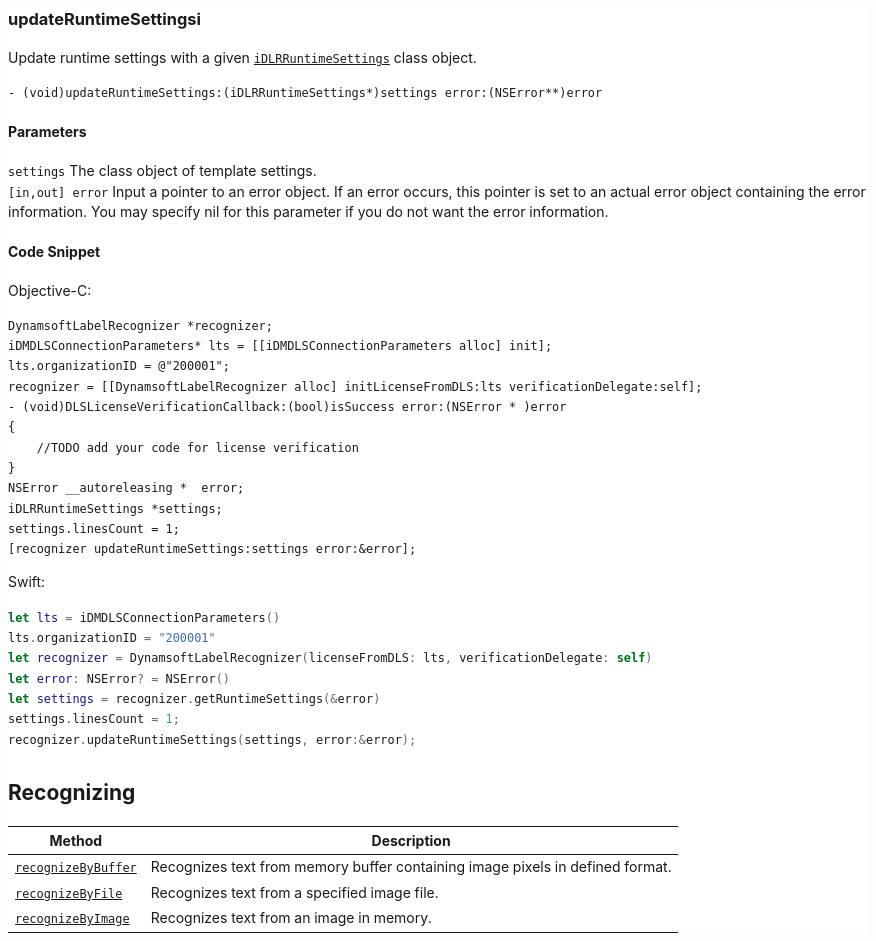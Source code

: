 

### updateRuntimeSettingsi
Update runtime settings with a given [`iDLRRuntimeSettings`](dlr-runtime-settings.md) class object.

```objc
- (void)updateRuntimeSettings:(iDLRRuntimeSettings*)settings error:(NSError**)error
```   
   
#### Parameters
`settings` The class object of template settings.  
`[in,out] error` Input a pointer to an error object. If an error occurs, this pointer is set to an actual error object containing the error information. You may specify nil for this parameter if you do not want the error information.


#### Code Snippet
Objective-C:
```objc
DynamsoftLabelRecognizer *recognizer;
iDMDLSConnectionParameters* lts = [[iDMDLSConnectionParameters alloc] init];
lts.organizationID = @"200001";
recognizer = [[DynamsoftLabelRecognizer alloc] initLicenseFromDLS:lts verificationDelegate:self];
- (void)DLSLicenseVerificationCallback:(bool)isSuccess error:(NSError * )error
{
    //TODO add your code for license verification
}
NSError __autoreleasing *  error;
iDLRRuntimeSettings *settings;
settings.linesCount = 1;
[recognizer updateRuntimeSettings:settings error:&error];
```

Swift:
```Swift
let lts = iDMDLSConnectionParameters()
lts.organizationID = "200001"
let recognizer = DynamsoftLabelRecognizer(licenseFromDLS: lts, verificationDelegate: self)
let error: NSError? = NSError()
let settings = recognizer.getRuntimeSettings(&error)
settings.linesCount = 1;
recognizer.updateRuntimeSettings(settings, error:&error);
```

 
   
## Recognizing
   
  | Method               | Description |
  |----------------------|-------------|
  | [`recognizeByBuffer`](#recognizebybuffer) | Recognizes text from memory buffer containing image pixels in defined format. |
  | [`recognizeByFile`](#recognizebyfile) | Recognizes text from a specified image file. |
  | [`recognizeByImage`](#recognizebyimage) | Recognizes text from an image in memory. |
